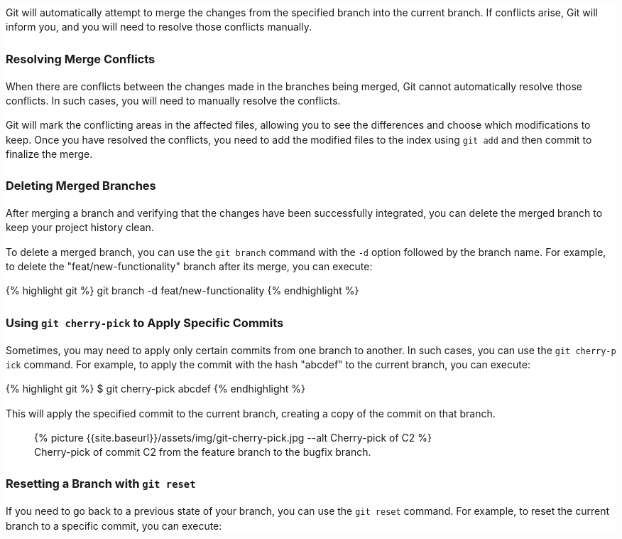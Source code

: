 Git will automatically attempt to merge the changes from the specified branch into the current branch. If conflicts 
arise, Git will inform you, and you will need to resolve those conflicts manually.

### Resolving Merge Conflicts

When there are conflicts between the changes made in the branches being merged, Git cannot automatically resolve those 
conflicts. In such cases, you will need to manually resolve the conflicts.

Git will mark the conflicting areas in the affected files, allowing you to see the differences and choose which 
modifications to keep. Once you have resolved the conflicts, you need to add the modified files to the index using 
`git add` and then commit to finalize the merge.

### Deleting Merged Branches

After merging a branch and verifying that the changes have been successfully integrated, you can delete the merged 
branch to keep your project history clean.

To delete a merged branch, you can use the `git branch` command with the `-d` option followed by the branch name. For 
example, to delete the "feat/new-functionality" branch after its merge, you can execute:

{% highlight git %}
git branch -d feat/new-functionality
{% endhighlight %}

### Using `git cherry-pick` to Apply Specific Commits

Sometimes, you may need to apply only certain commits from one branch to another. In such cases, you can use the 
`git cherry-pick` command. For example, to apply the commit with the hash "abcdef" to the current branch, you can 
execute:

{% highlight git %}
$ git cherry-pick abcdef
{% endhighlight %}

This will apply the specified commit to the current branch, creating a copy of the commit on that branch.

<figure class="article">
  {% picture {{site.baseurl}}/assets/img/git-cherry-pick.jpg --alt Cherry-pick of C2 %}
  <figcaption>Cherry-pick of commit C2 from the feature branch to the bugfix branch.</figcaption>
</figure>

### Resetting a Branch with `git reset`

If you need to go back to a previous state of your branch, you can use the `git reset` command. For example, to reset 
the current branch to a specific commit, you can execute:
